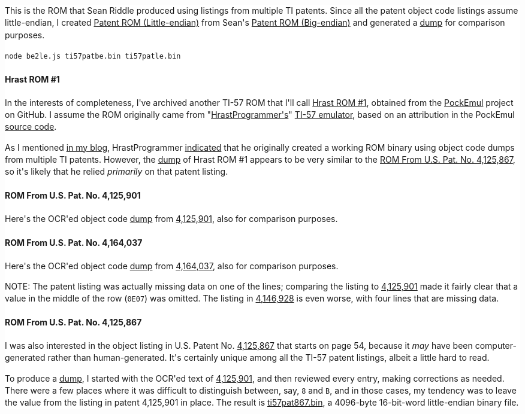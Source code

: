 This is the ROM that Sean Riddle produced using listings from multiple TI patents.
Since all the patent object code listings assume little-endian, I created [Patent ROM (Little-endian)](ti57patle.bin)
from Sean's [Patent ROM (Big-endian)](ti57patbe.bin) and generated a [dump](ti57patle.txt) for comparison purposes. 

	node be2le.js ti57patbe.bin ti57patle.bin

#### Hrast ROM #1
 
In the interests of completeness, I've archived another TI-57 ROM that I'll call [Hrast ROM #1](ti57hrast1.bin),
obtained from the [PockEmul](https://github.com/pockemul/PockEmul) project on GitHub.  I assume the ROM originally
came from "[HrastProgrammer's](http://www.hrastprogrammer.com/)" [TI-57 emulator](http://www.hrastprogrammer.com/ti57e/),
based on an attribution in the PockEmul [source code](https://github.com/pockemul/PockEmul/blob/master/src/cpu/ti57cpu.cpp).

As I mentioned [in my blog](/blog/2017/11/05/), HrastProgrammer
[indicated](http://www.hpmuseum.org/cgi-sys/cgiwrap/hpmuseum/archv015.cgi?read=84950) that he originally created a
working ROM binary using object code dumps from multiple TI patents.  However, the [dump](ti57hrast1.txt) of Hrast ROM #1
appears to be very similar to the [ROM From U.S. Pat. No. 4,125,867](#rom-from-us-pat-no-4125867), so it's likely that
he relied *primarily* on that patent listing.   

#### ROM From U.S. Pat. No. 4,125,901
 
Here's the OCR'ed object code [dump](ti57pat901.txt) from [4,125,901](../patents/us4125901), also for comparison purposes.

#### ROM From U.S. Pat. No. 4,164,037
 
Here's the OCR'ed object code [dump](ti57pat037.txt) from [4,164,037](https://patents.google.com/patent/US4164037A/en), also for comparison purposes.

NOTE: The patent listing was actually missing data on one of the lines; comparing the listing to [4,125,901](../patents/us4125901)
made it fairly clear that a value in the middle of the row (`0E07`) was omitted.  The listing in [4,146,928](https://patents.google.com/patent/US4146928A/en)
is even worse, with four lines that are missing data.

#### ROM From U.S. Pat. No. 4,125,867

I was also interested in the object listing in U.S. Patent No.
[4,125,867](https://docs.google.com/viewer?url=patentimages.storage.googleapis.com/pdfs/US4125867.pdf)
that starts on page 54, because it *may* have been computer-generated rather than human-generated.
It's certainly unique among all the TI-57 patent listings, albeit a little hard to read.

To produce a [dump](ti57pat867.txt), I started with the OCR'ed text of [4,125,901](../patents/us4125901),
and then reviewed every entry, making corrections as needed.  There were a few places where it was difficult to
distinguish between, say, `8` and `B`, and in those cases, my tendency was to leave the value from the listing
in patent 4,125,901 in place.  The result is [ti57pat867.bin](ti57pat867.bin), a 4096-byte 16-bit-word little-endian
binary file.
